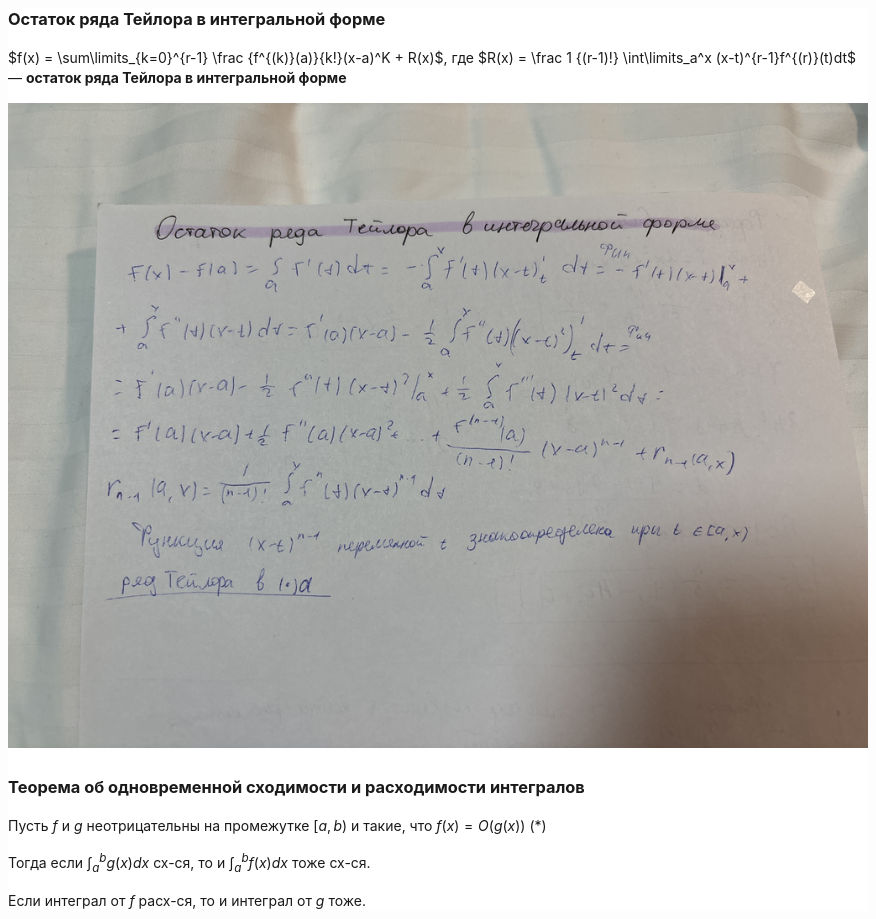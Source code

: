 ### <a name="2-21"></a>Остаток ряда Тейлора в интегральной форме

$f(x) = \sum\limits_{k=0}^{r-1} \frac {f^{(k)}(a)}{k!}(x-a)^K + R(x)$, где
$R(x) = \frac 1 {(r-1)!}
\int\limits_a^x
(x-t)^{r-1}f^{(r)}(t)dt$ — **остаток ряда Тейлора в интегральной форме**

![image.jpg](math-exam-sem-2-2024/image%207.jpg)

### <a name="2-22"></a>Теорема об одновременной сходимости и расходимости интегралов

Пусть $f$ и $g$ неотрицательны на промежутке $[a, b)$
 и такие, что $f(x) = O(g(x))$   $(*)$

Тогда если $\int^b_ag(x)dx$ сх-ся, то и $\int^b_af(x)dx$ тоже сх-ся.

Если интеграл от $f$ расх-ся, то и интеграл от $g$ тоже.

